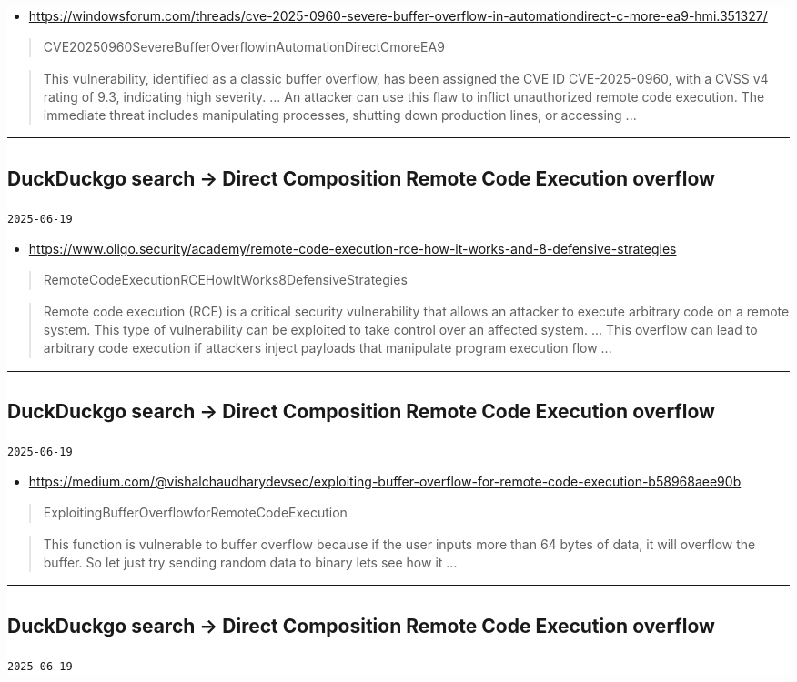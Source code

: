 * https://windowsforum.com/threads/cve-2025-0960-severe-buffer-overflow-in-automationdirect-c-more-ea9-hmi.351327/

<blockquote>
 CVE20250960SevereBufferOverflowinAutomationDirectCmoreEA9
</blockquote>
<blockquote>
This vulnerability, identified as a classic buffer overflow, has been assigned the CVE ID CVE-2025-0960, with a CVSS v4 rating of 9.3, indicating high severity. ... An attacker can use this flaw to inflict unauthorized remote code execution. The immediate threat includes manipulating processes, shutting down production lines, or accessing ...
</blockquote>

---

## DuckDuckgo search -> Direct Composition Remote Code Execution overflow
`2025-06-19`

* https://www.oligo.security/academy/remote-code-execution-rce-how-it-works-and-8-defensive-strategies

<blockquote>
 RemoteCodeExecutionRCEHowItWorks8DefensiveStrategies
</blockquote>
<blockquote>
Remote code execution (RCE) is a critical security vulnerability that allows an attacker to execute arbitrary code on a remote system. This type of vulnerability can be exploited to take control over an affected system. ... This overflow can lead to arbitrary code execution if attackers inject payloads that manipulate program execution flow ...
</blockquote>

---

## DuckDuckgo search -> Direct Composition Remote Code Execution overflow
`2025-06-19`

* https://medium.com/@vishalchaudharydevsec/exploiting-buffer-overflow-for-remote-code-execution-b58968aee90b

<blockquote>
 ExploitingBufferOverflowforRemoteCodeExecution
</blockquote>
<blockquote>
This function is vulnerable to buffer overflow because if the user inputs more than 64 bytes of data, it will overflow the buffer. So let just try sending random data to binary lets see how it ...
</blockquote>

---

## DuckDuckgo search -> Direct Composition Remote Code Execution overflow
`2025-06-19`
